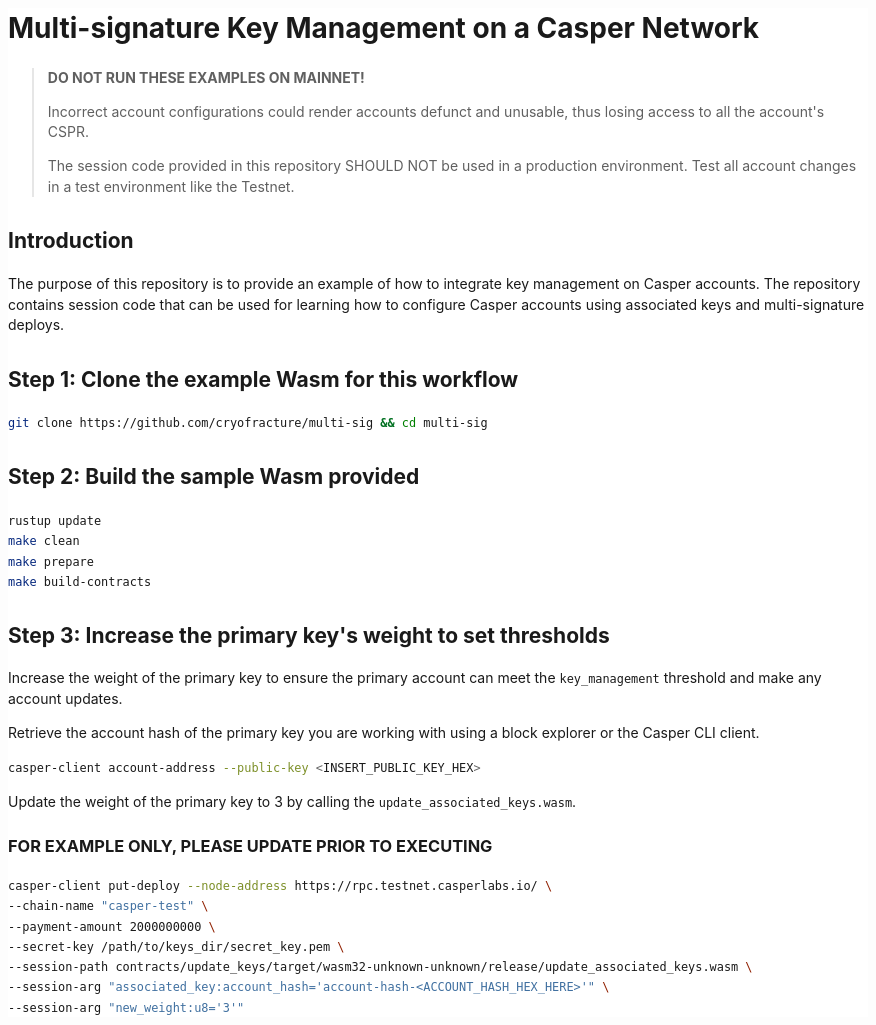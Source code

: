 # Multi-signature Key Management on a Casper Network

>**DO NOT RUN THESE EXAMPLES ON MAINNET!** 
>
> Incorrect account configurations could render accounts defunct and unusable, thus losing access to all the account's CSPR.
>
> The session code provided in this repository SHOULD NOT be used in a production environment.
> Test all account changes in a test environment like the Testnet.

## Introduction

The purpose of this repository is to provide an example of how to integrate key management on Casper accounts. The repository contains session code that can be used for learning how to configure Casper accounts using associated keys and multi-signature deploys.

## Step 1: Clone the example Wasm for this workflow

```bash
git clone https://github.com/cryofracture/multi-sig && cd multi-sig
```

## Step 2: Build the sample Wasm provided

```bash
rustup update
make clean
make prepare
make build-contracts
```

## Step 3: Increase the primary key's weight to set thresholds

Increase the weight of the primary key to ensure the primary account can meet the `key_management` threshold and make any account updates.

Retrieve the account hash of the primary key you are working with using a block explorer or the Casper CLI client.

```bash
casper-client account-address --public-key <INSERT_PUBLIC_KEY_HEX>
```

Update the weight of the primary key to 3 by calling the `update_associated_keys.wasm`.

### FOR EXAMPLE ONLY, PLEASE UPDATE PRIOR TO EXECUTING

```bash
casper-client put-deploy --node-address https://rpc.testnet.casperlabs.io/ \
--chain-name "casper-test" \
--payment-amount 2000000000 \
--secret-key /path/to/keys_dir/secret_key.pem \
--session-path contracts/update_keys/target/wasm32-unknown-unknown/release/update_associated_keys.wasm \
--session-arg "associated_key:account_hash='account-hash-<ACCOUNT_HASH_HEX_HERE>'" \
--session-arg "new_weight:u8='3'"
```
